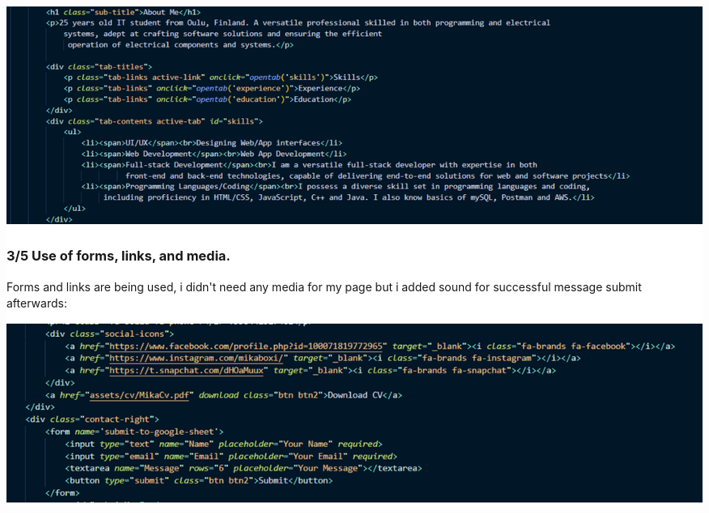 ![html2](reviewImages/html2.png)

### 3/5 Use of forms, links, and media.

Forms and links are being used, i didn't need any media for my page but i added sound for successful message submit afterwards:

![html3](reviewImages/html3.png)